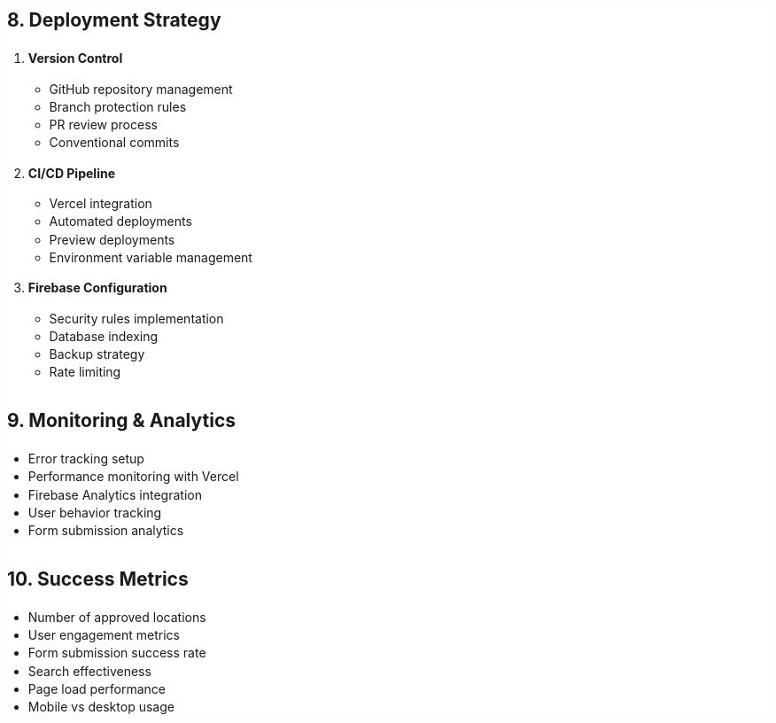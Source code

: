## 8. Deployment Strategy

1. **Version Control**

   - GitHub repository management
   - Branch protection rules
   - PR review process
   - Conventional commits

2. **CI/CD Pipeline**

   - Vercel integration
   - Automated deployments
   - Preview deployments
   - Environment variable management

3. **Firebase Configuration**
   - Security rules implementation
   - Database indexing
   - Backup strategy
   - Rate limiting

## 9. Monitoring & Analytics

- Error tracking setup
- Performance monitoring with Vercel
- Firebase Analytics integration
- User behavior tracking
- Form submission analytics

## 10. Success Metrics

- Number of approved locations
- User engagement metrics
- Form submission success rate
- Search effectiveness
- Page load performance
- Mobile vs desktop usage
